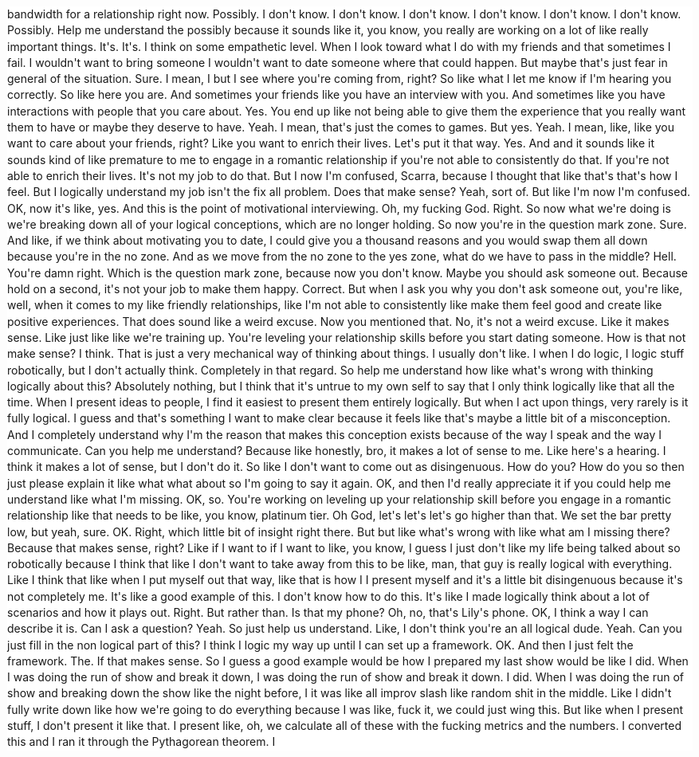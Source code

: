 bandwidth for a relationship right now. Possibly. I don't know. I don't know. I don't know. I don't know. I don't know. I don't know. Possibly. Help me understand the possibly because it sounds like it, you know, you really are working on a lot of like really important things. It's. It's. I think on some empathetic level. When I look toward what I do with my friends and that sometimes I fail. I wouldn't want to bring someone I wouldn't want to date someone where that could happen. But maybe that's just fear in general of the situation. Sure. I mean, I but I see where you're coming from, right? So like what I let me know if I'm hearing you correctly. So like here you are. And sometimes your friends like you have an interview with you. And sometimes like you have interactions with people that you care about. Yes. You end up like not being able to give them the experience that you really want them to have or maybe they deserve to have. Yeah. I mean, that's just the comes to games. But yes. Yeah. I mean, like, like you want to care about your friends, right? Like you want to enrich their lives. Let's put it that way. Yes. And and it sounds like it sounds kind of like premature to me to engage in a romantic relationship if you're not able to consistently do that. If you're not able to enrich their lives. It's not my job to do that. But I now I'm confused, Scarra, because I thought that like that's that's how I feel. But I logically understand my job isn't the fix all problem. Does that make sense? Yeah, sort of. But like I'm now I'm confused. OK, now it's like, yes. And this is the point of motivational interviewing. Oh, my fucking God. Right. So now what we're doing is we're breaking down all of your logical conceptions, which are no longer holding. So now you're in the question mark zone. Sure. And like, if we think about motivating you to date, I could give you a thousand reasons and you would swap them all down because you're in the no zone. And as we move from the no zone to the yes zone, what do we have to pass in the middle? Hell. You're damn right. Which is the question mark zone, because now you don't know. Maybe you should ask someone out. Because hold on a second, it's not your job to make them happy. Correct. But when I ask you why you don't ask someone out, you're like, well, when it comes to my like friendly relationships, like I'm not able to consistently like make them feel good and create like positive experiences. That does sound like a weird excuse. Now you mentioned that. No, it's not a weird excuse. Like it makes sense. Like just like like we're training up. You're leveling your relationship skills before you start dating someone. How is that not make sense? I think. That is just a very mechanical way of thinking about things. I usually don't like. I when I do logic, I logic stuff robotically, but I don't actually think. Completely in that regard. So help me understand how like what's wrong with thinking logically about this? Absolutely nothing, but I think that it's untrue to my own self to say that I only think logically like that all the time. When I present ideas to people, I find it easiest to present them entirely logically. But when I act upon things, very rarely is it fully logical. I guess and that's something I want to make clear because it feels like that's maybe a little bit of a misconception. And I completely understand why I'm the reason that makes this conception exists because of the way I speak and the way I communicate. Can you help me understand? Because like honestly, bro, it makes a lot of sense to me. Like here's a hearing. I think it makes a lot of sense, but I don't do it. So like I don't want to come out as disingenuous. How do you? How do you so then just please explain it like what what about so I'm going to say it again. OK, and then I'd really appreciate it if you could help me understand like what I'm missing. OK, so. You're working on leveling up your relationship skill before you engage in a romantic relationship like that needs to be like, you know, platinum tier. Oh God, let's let's let's go higher than that. We set the bar pretty low, but yeah, sure. OK. Right, which little bit of insight right there. But but like what's wrong with like what am I missing there? Because that makes sense, right? Like if I want to if I want to like, you know, I guess I just don't like my life being talked about so robotically because I think that like I don't want to take away from this to be like, man, that guy is really logical with everything. Like I think that like when I put myself out that way, like that is how I I present myself and it's a little bit disingenuous because it's not completely me. It's like a good example of this. I don't know how to do this. It's like I made logically think about a lot of scenarios and how it plays out. Right. But rather than. Is that my phone? Oh, no, that's Lily's phone. OK, I think a way I can describe it is. Can I ask a question? Yeah. So just help us understand. Like, I don't think you're an all logical dude. Yeah. Can you just fill in the non logical part of this? I think I logic my way up until I can set up a framework. OK. And then I just felt the framework. The. If that makes sense. So I guess a good example would be how I prepared my last show would be like I did. When I was doing the run of show and break it down, I was doing the run of show and break it down. I did. When I was doing the run of show and breaking down the show like the night before, I it was like all improv slash like random shit in the middle. Like I didn't fully write down like how we're going to do everything because I was like, fuck it, we could just wing this. But like when I present stuff, I don't present it like that. I present like, oh, we calculate all of these with the fucking metrics and the numbers. I converted this and I ran it through the Pythagorean theorem. I